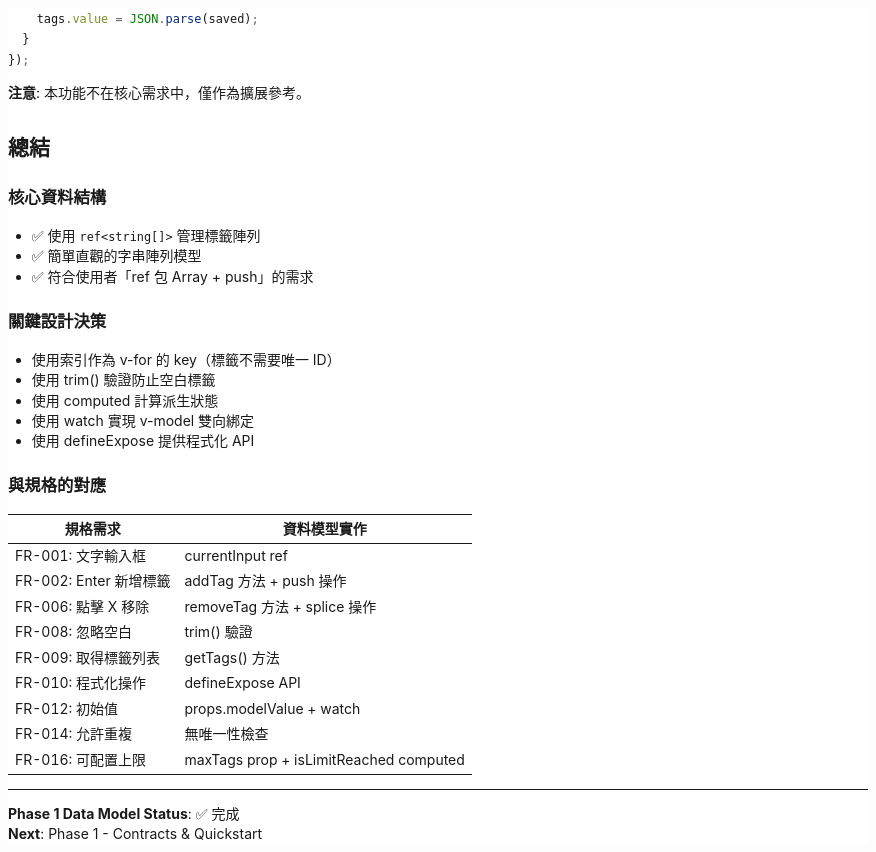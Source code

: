 ```javascript
    tags.value = JSON.parse(saved);
  }
});
```

**注意**: 本功能不在核心需求中，僅作為擴展參考。

## 總結

### 核心資料結構
- ✅ 使用 `ref<string[]>` 管理標籤陣列
- ✅ 簡單直觀的字串陣列模型
- ✅ 符合使用者「ref 包 Array + push」的需求

### 關鍵設計決策
- 使用索引作為 v-for 的 key（標籤不需要唯一 ID）
- 使用 trim() 驗證防止空白標籤
- 使用 computed 計算派生狀態
- 使用 watch 實現 v-model 雙向綁定
- 使用 defineExpose 提供程式化 API

### 與規格的對應

| 規格需求 | 資料模型實作 |
|----------|-------------|
| FR-001: 文字輸入框 | currentInput ref |
| FR-002: Enter 新增標籤 | addTag 方法 + push 操作 |
| FR-006: 點擊 X 移除 | removeTag 方法 + splice 操作 |
| FR-008: 忽略空白 | trim() 驗證 |
| FR-009: 取得標籤列表 | getTags() 方法 |
| FR-010: 程式化操作 | defineExpose API |
| FR-012: 初始值 | props.modelValue + watch |
| FR-014: 允許重複 | 無唯一性檢查 |
| FR-016: 可配置上限 | maxTags prop + isLimitReached computed |

---

**Phase 1 Data Model Status**: ✅ 完成  
**Next**: Phase 1 - Contracts & Quickstart
